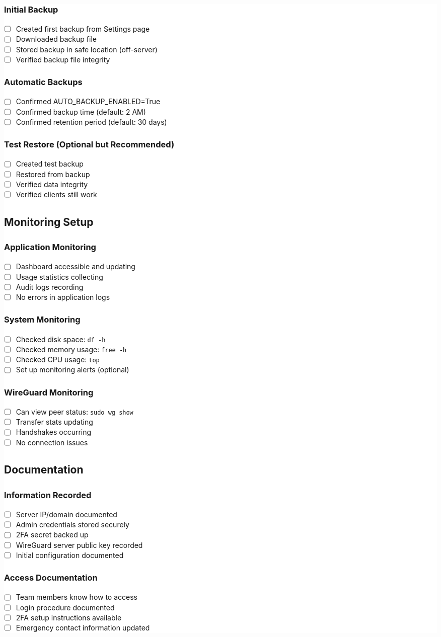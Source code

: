 ### Initial Backup
- [ ] Created first backup from Settings page
- [ ] Downloaded backup file
- [ ] Stored backup in safe location (off-server)
- [ ] Verified backup file integrity

### Automatic Backups
- [ ] Confirmed AUTO_BACKUP_ENABLED=True
- [ ] Confirmed backup time (default: 2 AM)
- [ ] Confirmed retention period (default: 30 days)

### Test Restore (Optional but Recommended)
- [ ] Created test backup
- [ ] Restored from backup
- [ ] Verified data integrity
- [ ] Verified clients still work

## Monitoring Setup

### Application Monitoring
- [ ] Dashboard accessible and updating
- [ ] Usage statistics collecting
- [ ] Audit logs recording
- [ ] No errors in application logs

### System Monitoring
- [ ] Checked disk space: `df -h`
- [ ] Checked memory usage: `free -h`
- [ ] Checked CPU usage: `top`
- [ ] Set up monitoring alerts (optional)

### WireGuard Monitoring
- [ ] Can view peer status: `sudo wg show`
- [ ] Transfer stats updating
- [ ] Handshakes occurring
- [ ] No connection issues

## Documentation

### Information Recorded
- [ ] Server IP/domain documented
- [ ] Admin credentials stored securely
- [ ] 2FA secret backed up
- [ ] WireGuard server public key recorded
- [ ] Initial configuration documented

### Access Documentation
- [ ] Team members know how to access
- [ ] Login procedure documented
- [ ] 2FA setup instructions available
- [ ] Emergency contact information updated
